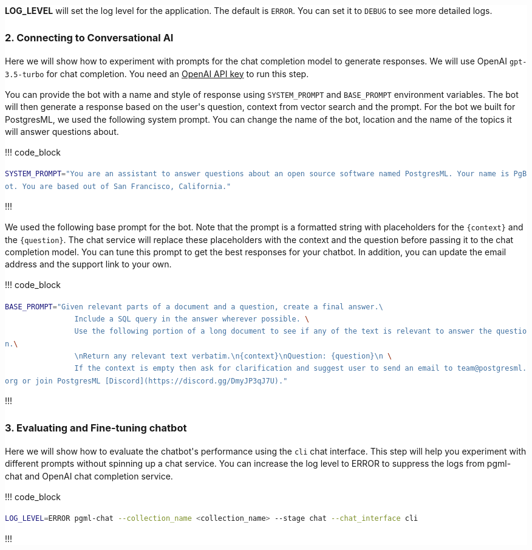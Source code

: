 **LOG\_LEVEL** will set the log level for the application. The default is `ERROR`. You can set it to `DEBUG` to see more detailed logs.

### 2. Connecting to Conversational AI

Here we will show how to experiment with prompts for the chat completion model to generate responses. We will use OpenAI `gpt-3.5-turbo` for chat completion. You need an [OpenAI API key](https://platform.openai.com/account/api-keys) to run this step.

You can provide the bot with a name and style of response using `SYSTEM_PROMPT` and `BASE_PROMPT` environment variables. The bot will then generate a response based on the user's question, context from vector search and the prompt. For the bot we built for PostgresML, we used the following system prompt. You can change the name of the bot, location and the name of the topics it will answer questions about.

!!! code\_block

```bash
SYSTEM_PROMPT="You are an assistant to answer questions about an open source software named PostgresML. Your name is PgBot. You are based out of San Francisco, California."
```

!!!

We used the following base prompt for the bot. Note that the prompt is a formatted string with placeholders for the `{context}` and the `{question}`. The chat service will replace these placeholders with the context and the question before passing it to the chat completion model. You can tune this prompt to get the best responses for your chatbot. In addition, you can update the email address and the support link to your own.

!!! code\_block

```bash
BASE_PROMPT="Given relevant parts of a document and a question, create a final answer.\ 
                Include a SQL query in the answer wherever possible. \
                Use the following portion of a long document to see if any of the text is relevant to answer the question.\
                \nReturn any relevant text verbatim.\n{context}\nQuestion: {question}\n \
                If the context is empty then ask for clarification and suggest user to send an email to team@postgresml.org or join PostgresML [Discord](https://discord.gg/DmyJP3qJ7U)."
```

!!!

### 3. Evaluating and Fine-tuning chatbot

Here we will show how to evaluate the chatbot's performance using the `cli` chat interface. This step will help you experiment with different prompts without spinning up a chat service. You can increase the log level to ERROR to suppress the logs from pgml-chat and OpenAI chat completion service.

!!! code\_block

```bash
LOG_LEVEL=ERROR pgml-chat --collection_name <collection_name> --stage chat --chat_interface cli
```

!!!
